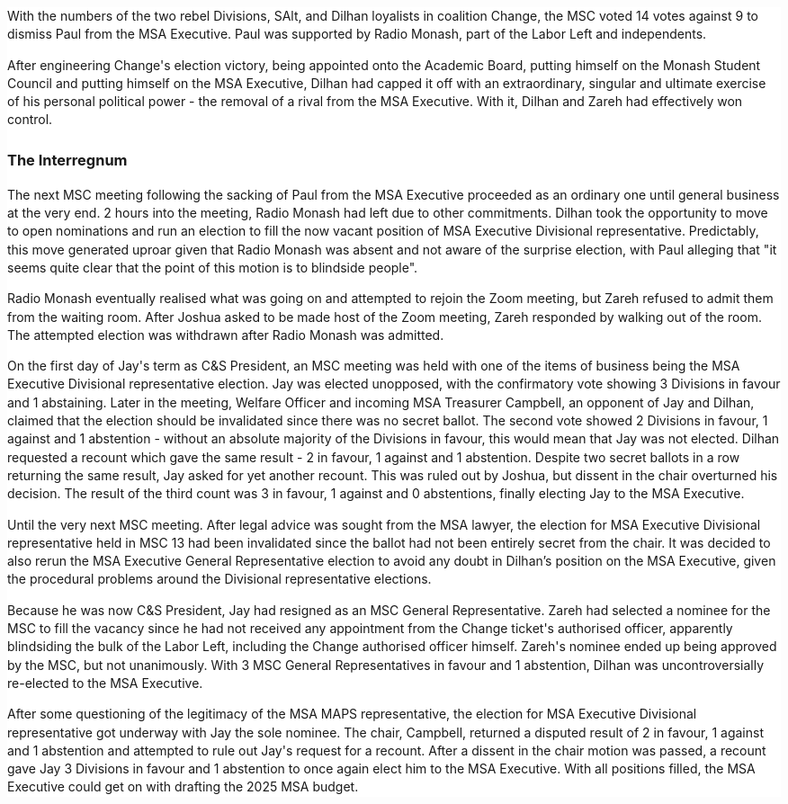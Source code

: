 With the numbers of the two rebel Divisions, SAlt, and Dilhan loyalists in coalition Change, the MSC voted 14 votes against 9 to dismiss Paul from the MSA Executive. Paul was supported by Radio Monash, part of the Labor Left and independents.

After engineering Change's election victory, being appointed onto the Academic Board, putting himself on the Monash Student Council and putting himself on the MSA Executive, Dilhan had capped it off with an extraordinary, singular and ultimate exercise of his personal political power - the removal of a rival from the MSA Executive. With it, Dilhan and Zareh had effectively won control.

### The Interregnum

The next MSC meeting following the sacking of Paul from the MSA Executive proceeded as an ordinary one until general business at the very end. 2 hours into the meeting, Radio Monash had left due to other commitments. Dilhan took the opportunity to move to open nominations and run an election to fill the now vacant position of MSA Executive Divisional representative. Predictably, this move generated uproar given that Radio Monash was absent and not aware of the surprise election, with Paul alleging that "it seems quite clear that the point of this motion is to blindside people".

Radio Monash eventually realised what was going on and attempted to rejoin the Zoom meeting, but Zareh refused to admit them from the waiting room. After Joshua asked to be made host of the Zoom meeting, Zareh responded by walking out of the room. The attempted election was withdrawn after Radio Monash was admitted.

On the first day of Jay's term as C&S President, an MSC meeting was held with one of the items of business being the MSA Executive Divisional representative election. Jay was elected unopposed, with the confirmatory vote showing 3 Divisions in favour and 1 abstaining. Later in the meeting, Welfare Officer and incoming MSA Treasurer Campbell, an opponent of Jay and Dilhan, claimed that the election should be invalidated since there was no secret ballot. The second vote showed 2 Divisions in favour, 1 against and 1 abstention - without an absolute majority of the Divisions in favour, this would mean that Jay was not elected. Dilhan requested a recount which gave the same result - 2 in favour, 1 against and 1 abstention. Despite two secret ballots in a row returning the same result, Jay asked for yet another recount. This was ruled out by Joshua, but dissent in the chair overturned his decision. The result of the third count was 3 in favour, 1 against and 0 abstentions, finally electing Jay to the MSA Executive.

Until the very next MSC meeting. After legal advice was sought from the MSA lawyer, the election for MSA Executive Divisional representative held in MSC 13 had been invalidated since the ballot had not been entirely secret from the chair. It was decided to also rerun the MSA Executive General Representative election to avoid any doubt in Dilhan’s position on the MSA Executive, given the procedural problems around the Divisional representative elections.

Because he was now C&S President, Jay had resigned as an MSC General Representative. Zareh had selected a nominee for the MSC to fill the vacancy since he had not received any appointment from the Change ticket's authorised officer, apparently blindsiding the bulk of the Labor Left, including the Change authorised officer himself. Zareh's nominee ended up being approved by the MSC, but not unanimously. With 3 MSC General Representatives in favour and 1 abstention, Dilhan was uncontroversially re-elected to the MSA Executive.

After some questioning of the legitimacy of the MSA MAPS representative, the election for MSA Executive Divisional representative got underway with Jay the sole nominee. The chair, Campbell, returned a disputed result of 2 in favour, 1 against and 1 abstention and attempted to rule out Jay's request for a recount. After a dissent in the chair motion was passed, a recount gave Jay 3 Divisions in favour and 1 abstention to once again elect him to the MSA Executive. With all positions filled, the MSA Executive could get on with drafting the 2025 MSA budget.
